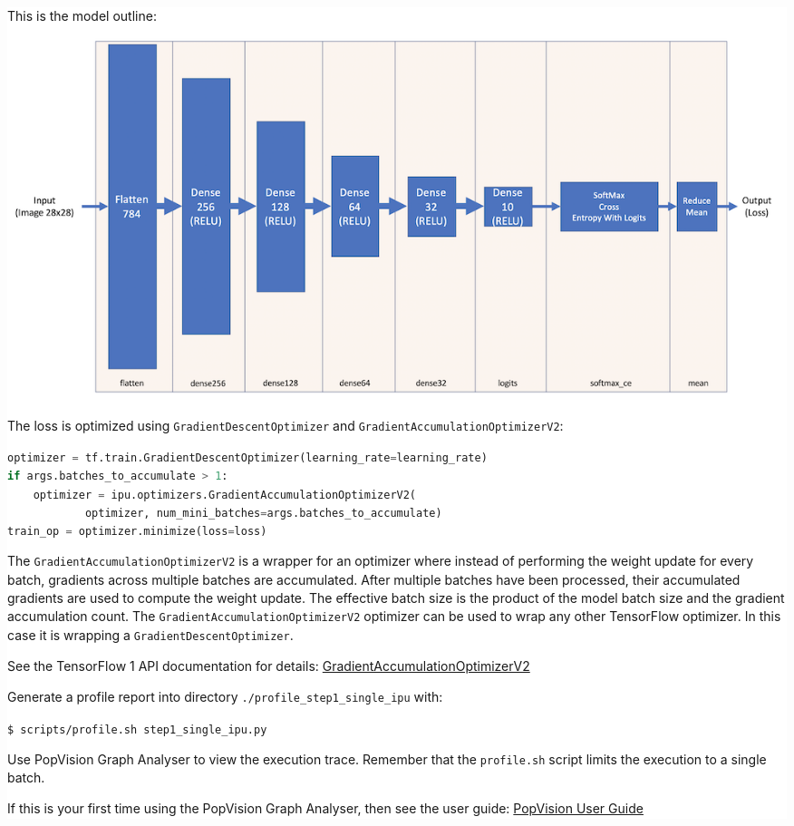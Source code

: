 This is the model outline:

![Model Schematic](images/model_schematic.png)

The loss is optimized using `GradientDescentOptimizer` and `GradientAccumulationOptimizerV2`:

```python
optimizer = tf.train.GradientDescentOptimizer(learning_rate=learning_rate)
if args.batches_to_accumulate > 1:
    optimizer = ipu.optimizers.GradientAccumulationOptimizerV2(
            optimizer, num_mini_batches=args.batches_to_accumulate)
train_op = optimizer.minimize(loss=loss)
```

The `GradientAccumulationOptimizerV2` is a wrapper for an optimizer where 
instead of performing the weight update for every batch, gradients across 
multiple batches are accumulated. After multiple batches have been processed, 
their accumulated gradients are used to compute the weight update. The 
effective batch size is the product of the model batch size and the gradient 
accumulation count. The `GradientAccumulationOptimizerV2` optimizer can be 
used to wrap any other TensorFlow optimizer. In this case it is wrapping 
a `GradientDescentOptimizer`. 

See the TensorFlow 1 API documentation for details: [GradientAccumulationOptimizerV2](<https://docs.graphcore.ai/projects/tensorflow-user-guide/en/latest/api.html#tensorflow.python.ipu.optimizers.GradientAccumulationOptimizerV2>)

Generate a profile report into directory `./profile_step1_single_ipu` with:

`$ scripts/profile.sh step1_single_ipu.py`

Use PopVision Graph Analyser to view the execution trace.
Remember that the `profile.sh` script limits the execution to a single batch.

If this is your first time using the PopVision Graph Analyser, then see the user 
guide: [PopVision User Guide](<https://docs.graphcore.ai/projects/graphcore-popvision-user-guide/en/latest/index.html#popvision-user-guide>)

